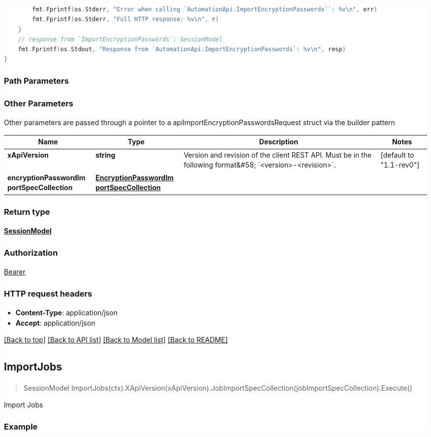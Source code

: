 ```go
        fmt.Fprintf(os.Stderr, "Error when calling `AutomationApi.ImportEncryptionPasswords``: %v\n", err)
        fmt.Fprintf(os.Stderr, "Full HTTP response: %v\n", r)
    }
    // response from `ImportEncryptionPasswords`: SessionModel
    fmt.Fprintf(os.Stdout, "Response from `AutomationApi.ImportEncryptionPasswords`: %v\n", resp)
}
```

### Path Parameters



### Other Parameters

Other parameters are passed through a pointer to a apiImportEncryptionPasswordsRequest struct via the builder pattern


Name | Type | Description  | Notes
------------- | ------------- | ------------- | -------------
 **xApiVersion** | **string** | Version and revision of the client REST API. Must be in the following format&amp;#58; &#x60;&lt;version&gt;-&lt;revision&gt;&#x60;. | [default to &quot;1.1-rev0&quot;]
 **encryptionPasswordImportSpecCollection** | [**EncryptionPasswordImportSpecCollection**](EncryptionPasswordImportSpecCollection.md) |  | 

### Return type

[**SessionModel**](SessionModel.md)

### Authorization

[Bearer](../README.md#Bearer)

### HTTP request headers

- **Content-Type**: application/json
- **Accept**: application/json

[[Back to top]](#) [[Back to API list]](../README.md#documentation-for-api-endpoints)
[[Back to Model list]](../README.md#documentation-for-models)
[[Back to README]](../README.md)


## ImportJobs

> SessionModel ImportJobs(ctx).XApiVersion(xApiVersion).JobImportSpecCollection(jobImportSpecCollection).Execute()

Import Jobs



### Example
